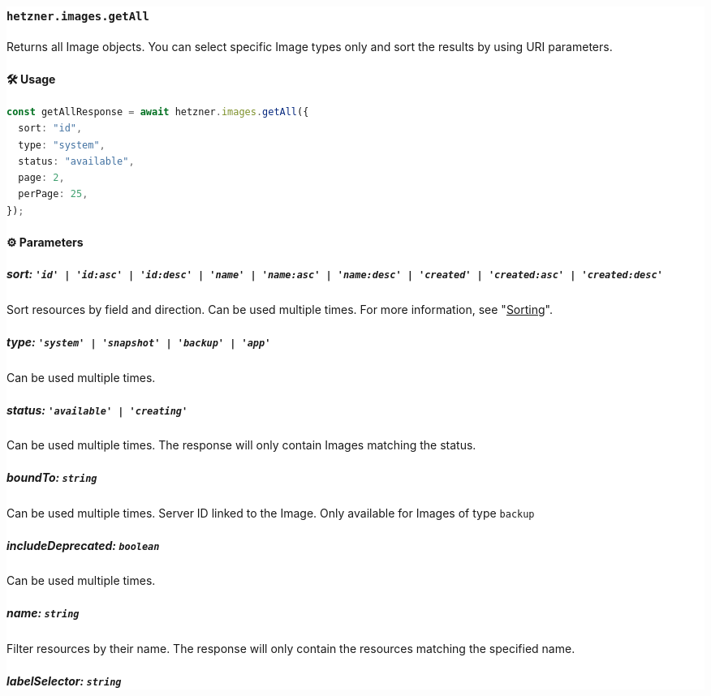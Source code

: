 
### `hetzner.images.getAll`<a id="hetznerimagesgetall"></a>

Returns all Image objects. You can select specific Image types only and sort the results by using URI parameters.

#### 🛠️ Usage<a id="🛠️-usage"></a>

```typescript
const getAllResponse = await hetzner.images.getAll({
  sort: "id",
  type: "system",
  status: "available",
  page: 2,
  perPage: 25,
});
```

#### ⚙️ Parameters<a id="⚙️-parameters"></a>

##### sort: `'id' | 'id:asc' | 'id:desc' | 'name' | 'name:asc' | 'name:desc' | 'created' | 'created:asc' | 'created:desc'`<a id="sort-id--idasc--iddesc--name--nameasc--namedesc--created--createdasc--createddesc"></a>

Sort resources by field and direction. Can be used multiple times. For more information, see \"[Sorting](https://docs.hetzner.cloud)\". 

##### type: `'system' | 'snapshot' | 'backup' | 'app'`<a id="type-system--snapshot--backup--app"></a>

Can be used multiple times.

##### status: `'available' | 'creating'`<a id="status-available--creating"></a>

Can be used multiple times. The response will only contain Images matching the status.

##### boundTo: `string`<a id="boundto-string"></a>

Can be used multiple times. Server ID linked to the Image. Only available for Images of type `backup`

##### includeDeprecated: `boolean`<a id="includedeprecated-boolean"></a>

Can be used multiple times.

##### name: `string`<a id="name-string"></a>

Filter resources by their name. The response will only contain the resources matching the specified name. 

##### labelSelector: `string`<a id="labelselector-string"></a>
